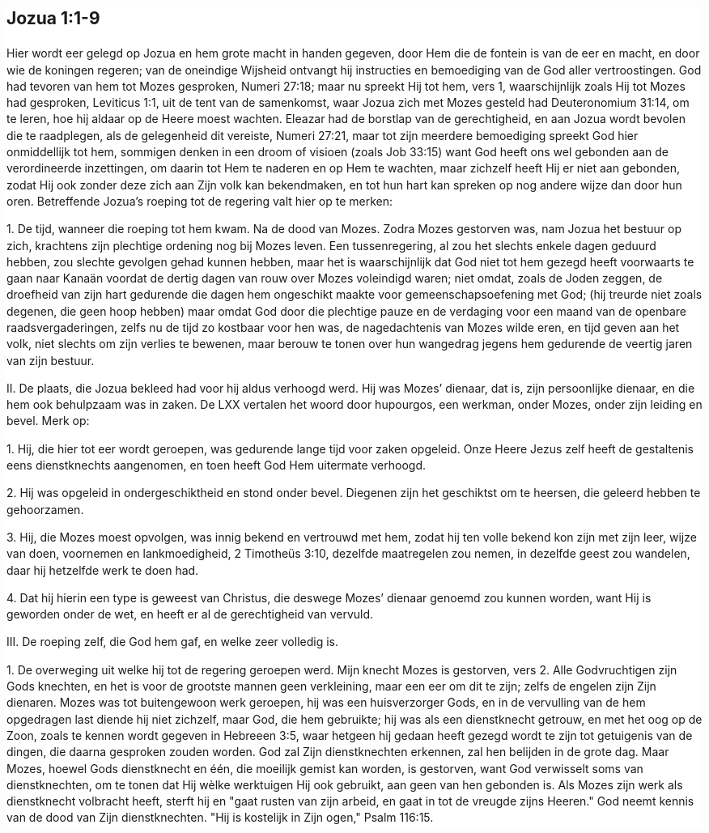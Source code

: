 ## Jozua 1:1-9 

Hier wordt eer gelegd op Jozua en hem grote macht in handen gegeven, door Hem die de fontein is van de eer en macht, en door wie de koningen regeren; van de oneindige Wijsheid ontvangt hij instructies en bemoediging van de God aller vertroostingen. God had tevoren van hem tot Mozes gesproken, Numeri 27:18; maar nu spreekt Hij tot hem, vers 1, waarschijnlijk zoals Hij tot Mozes had gesproken, Leviticus 1:1, uit de tent van de samenkomst, waar Jozua zich met Mozes gesteld had Deuteronomium 31:14, om te leren, hoe hij aldaar op de Heere moest wachten. Eleazar had de borstlap van de gerechtigheid, en aan Jozua wordt bevolen die te raadplegen, als de gelegenheid dit vereiste, Numeri 27:21, maar tot zijn meerdere bemoediging spreekt God hier onmiddellijk tot hem, sommigen denken in een droom of visioen (zoals Job 33:15) want God heeft ons wel gebonden aan de verordineerde inzettingen, om daarin tot Hem te naderen en op Hem te wachten, maar zichzelf heeft Hij er niet aan gebonden, zodat Hij ook zonder deze zich aan Zijn volk kan bekendmaken, en tot hun hart kan spreken op nog andere wijze dan door hun oren. Betreffende Jozua’s roeping tot de regering valt hier op te merken:

1\. De tijd, wanneer die roeping tot hem kwam. Na de dood van Mozes. Zodra Mozes gestorven was, nam Jozua het bestuur op zich, krachtens zijn plechtige ordening nog bij Mozes leven. Een tussenregering, al zou het slechts enkele dagen geduurd hebben, zou slechte gevolgen gehad kunnen hebben, maar het is waarschijnlijk dat God niet tot hem gezegd heeft voorwaarts te gaan naar Kanaän voordat de dertig dagen van rouw over Mozes voleindigd waren; niet omdat, zoals de Joden zeggen, de droefheid van zijn hart gedurende die dagen hem ongeschikt maakte voor gemeenschapsoefening met God; (hij treurde niet zoals degenen, die geen hoop hebben) maar omdat God door die plechtige pauze en de verdaging voor een maand van de openbare raadsvergaderingen, zelfs nu de tijd zo kostbaar voor hen was, de nagedachtenis van Mozes wilde eren, en tijd geven aan het volk, niet slechts om zijn verlies te bewenen, maar berouw te tonen over hun wangedrag jegens hem gedurende de veertig jaren van zijn bestuur. 

II. De plaats, die Jozua bekleed had voor hij aldus verhoogd werd. Hij was Mozes’ dienaar, dat is, zijn persoonlijke dienaar, en die hem ook behulpzaam was in zaken. De LXX vertalen het woord door hupourgos, een werkman, onder Mozes, onder zijn leiding en bevel. Merk op:

1\. Hij, die hier tot eer wordt geroepen, was gedurende lange tijd voor zaken opgeleid. Onze Heere Jezus zelf heeft de gestaltenis eens dienstknechts aangenomen, en toen heeft God Hem uitermate verhoogd. 

2\. Hij was opgeleid in ondergeschiktheid en stond onder bevel. Diegenen zijn het geschiktst om te heersen, die geleerd hebben te gehoorzamen. 

3\. Hij, die Mozes moest opvolgen, was innig bekend en vertrouwd met hem, zodat hij ten volle bekend kon zijn met zijn leer, wijze van doen, voornemen en lankmoedigheid, 2 Timotheüs 3:10, dezelfde maatregelen zou nemen, in dezelfde geest zou wandelen, daar hij hetzelfde werk te doen had. 

4\. Dat hij hierin een type is geweest van Christus, die deswege Mozes’ dienaar genoemd zou kunnen worden, want Hij is geworden onder de wet, en heeft er al de gerechtigheid van vervuld. 

III. De roeping zelf, die God hem gaf, en welke zeer volledig is. 

1\. De overweging uit welke hij tot de regering geroepen werd. Mijn knecht Mozes is gestorven, vers 2. Alle Godvruchtigen zijn Gods knechten, en het is voor de grootste mannen geen verkleining, maar een eer om dit te zijn; zelfs de engelen zijn Zijn dienaren. Mozes was tot buitengewoon werk geroepen, hij was een huisverzorger Gods, en in de vervulling van de hem opgedragen last diende hij niet zichzelf, maar God, die hem gebruikte; hij was als een dienstknecht getrouw, en met het oog op de Zoon, zoals te kennen wordt gegeven in Hebreeen 3:5, waar hetgeen hij gedaan heeft gezegd wordt te zijn tot getuigenis van de dingen, die daarna gesproken zouden worden. God zal Zijn dienstknechten erkennen, zal hen belijden in de grote dag. Maar Mozes, hoewel Gods dienstknecht en één, die moeilijk gemist kan worden, is gestorven, want God verwisselt soms van dienstknechten, om te tonen dat Hij wèlke werktuigen Hij ook gebruikt, aan geen van hen gebonden is. Als Mozes zijn werk als dienstknecht volbracht heeft, sterft hij en "gaat rusten van zijn arbeid, en gaat in tot de vreugde zijns Heeren." God neemt kennis van de dood van Zijn dienstknechten. "Hij is kostelijk in Zijn ogen," Psalm 116:15. 
